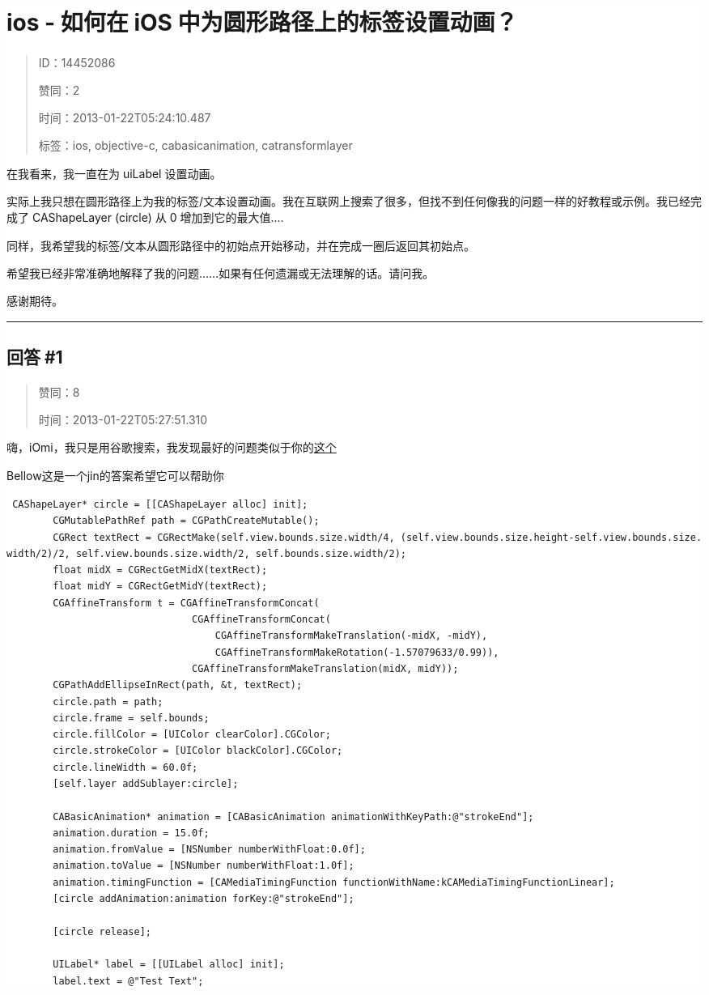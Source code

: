 # ios - 如何在 iOS 中为圆形路径上的标签设置动画？

> ID：14452086
> 
> 赞同：2
> 
> 时间：2013-01-22T05:24:10.487
> 
> 标签：ios, objective-c, cabasicanimation, catransformlayer

在我看来，我一直在为 uiLabel 设置动画。

实际上我只想在圆形路径上为我的标签/文本设置动画。我在互联网上搜索了很多，但找不到任何像我的问题一样的好教程或示例。我已经完成了 CAShapeLayer (circle) 从 0 增加到它的最大值....

同样，我希望我的标签/文本从圆形路径中的初始点开始移动，并在完成一圈后返回其初始点。

希望我已经非常准确地解释了我的问题……如果有任何遗漏或无法理解的话。请问我。

感谢期待。

* * *

## 回答 #1

> 赞同：8
> 
> 时间：2013-01-22T05:27:51.310

嗨，iOmi，我只是用谷歌搜索，我发现最好的问题类似于你的[这个](https://stackoverflow.com/questions/7947529/coreanimation-calayer-and-catextlayer-combination)

Bellow这是一个jin的答案希望它可以帮助你

```
 CAShapeLayer* circle = [[CAShapeLayer alloc] init];
        CGMutablePathRef path = CGPathCreateMutable();
        CGRect textRect = CGRectMake(self.view.bounds.size.width/4, (self.view.bounds.size.height-self.view.bounds.size.width/2)/2, self.view.bounds.size.width/2, self.bounds.size.width/2);
        float midX = CGRectGetMidX(textRect);
        float midY = CGRectGetMidY(textRect);
        CGAffineTransform t = CGAffineTransformConcat(
                                CGAffineTransformConcat(
                                    CGAffineTransformMakeTranslation(-midX, -midY), 
                                    CGAffineTransformMakeRotation(-1.57079633/0.99)), 
                                CGAffineTransformMakeTranslation(midX, midY));
        CGPathAddEllipseInRect(path, &t, textRect);
        circle.path = path;
        circle.frame = self.bounds;
        circle.fillColor = [UIColor clearColor].CGColor;
        circle.strokeColor = [UIColor blackColor].CGColor;
        circle.lineWidth = 60.0f;
        [self.layer addSublayer:circle];

        CABasicAnimation* animation = [CABasicAnimation animationWithKeyPath:@"strokeEnd"];
        animation.duration = 15.0f;
        animation.fromValue = [NSNumber numberWithFloat:0.0f];
        animation.toValue = [NSNumber numberWithFloat:1.0f];
        animation.timingFunction = [CAMediaTimingFunction functionWithName:kCAMediaTimingFunctionLinear];
        [circle addAnimation:animation forKey:@"strokeEnd"];

        [circle release];

        UILabel* label = [[UILabel alloc] init];
        label.text = @"Test Text";
```
